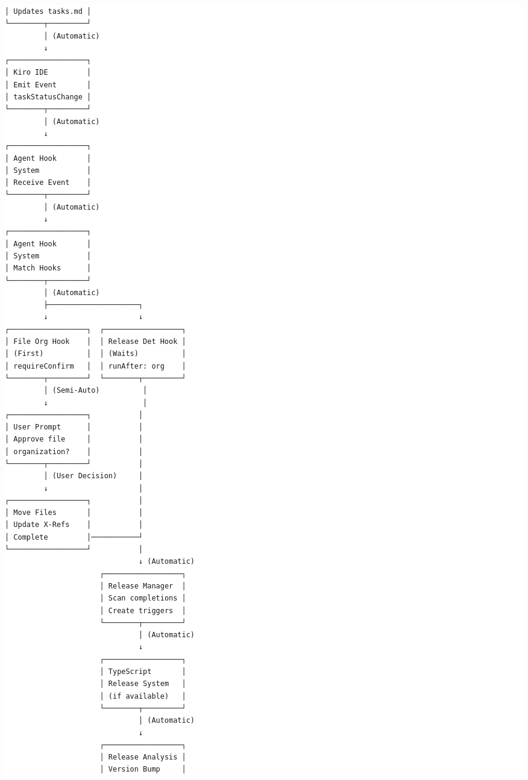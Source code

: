 ```
│ Updates tasks.md │
└────────┬─────────┘
         │ (Automatic)
         ↓
┌──────────────────┐
│ Kiro IDE         │
│ Emit Event       │
│ taskStatusChange │
└────────┬─────────┘
         │ (Automatic)
         ↓
┌──────────────────┐
│ Agent Hook       │
│ System           │
│ Receive Event    │
└────────┬─────────┘
         │ (Automatic)
         ↓
┌──────────────────┐
│ Agent Hook       │
│ System           │
│ Match Hooks      │
└────────┬─────────┘
         │ (Automatic)
         ├─────────────────────┐
         ↓                     ↓
┌──────────────────┐  ┌──────────────────┐
│ File Org Hook    │  │ Release Det Hook │
│ (First)          │  │ (Waits)          │
│ requireConfirm   │  │ runAfter: org    │
└────────┬─────────┘  └────────┬─────────┘
         │ (Semi-Auto)          │
         ↓                      │
┌──────────────────┐           │
│ User Prompt      │           │
│ Approve file     │           │
│ organization?    │           │
└────────┬─────────┘           │
         │ (User Decision)     │
         ↓                     │
┌──────────────────┐           │
│ Move Files       │           │
│ Update X-Refs    │           │
│ Complete         │───────────┘
└──────────────────┘           │
                               ↓ (Automatic)
                      ┌──────────────────┐
                      │ Release Manager  │
                      │ Scan completions │
                      │ Create triggers  │
                      └────────┬─────────┘
                               │ (Automatic)
                               ↓
                      ┌──────────────────┐
                      │ TypeScript       │
                      │ Release System   │
                      │ (if available)   │
                      └────────┬─────────┘
                               │ (Automatic)
                               ↓
                      ┌──────────────────┐
                      │ Release Analysis │
                      │ Version Bump     │
```